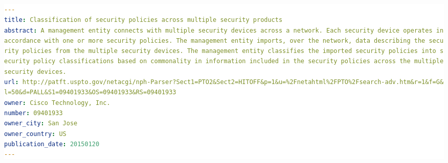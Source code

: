 ```yaml
---
title: Classification of security policies across multiple security products
abstract: A management entity connects with multiple security devices across a network. Each security device operates in accordance with one or more security policies. The management entity imports, over the network, data describing the security policies from the multiple security devices. The management entity classifies the imported security policies into security policy classifications based on commonality in information included in the security policies across the multiple security devices.
url: http://patft.uspto.gov/netacgi/nph-Parser?Sect1=PTO2&Sect2=HITOFF&p=1&u=%2Fnetahtml%2FPTO%2Fsearch-adv.htm&r=1&f=G&l=50&d=PALL&S1=09401933&OS=09401933&RS=09401933
owner: Cisco Technology, Inc.
number: 09401933
owner_city: San Jose
owner_country: US
publication_date: 20150120
---
```

